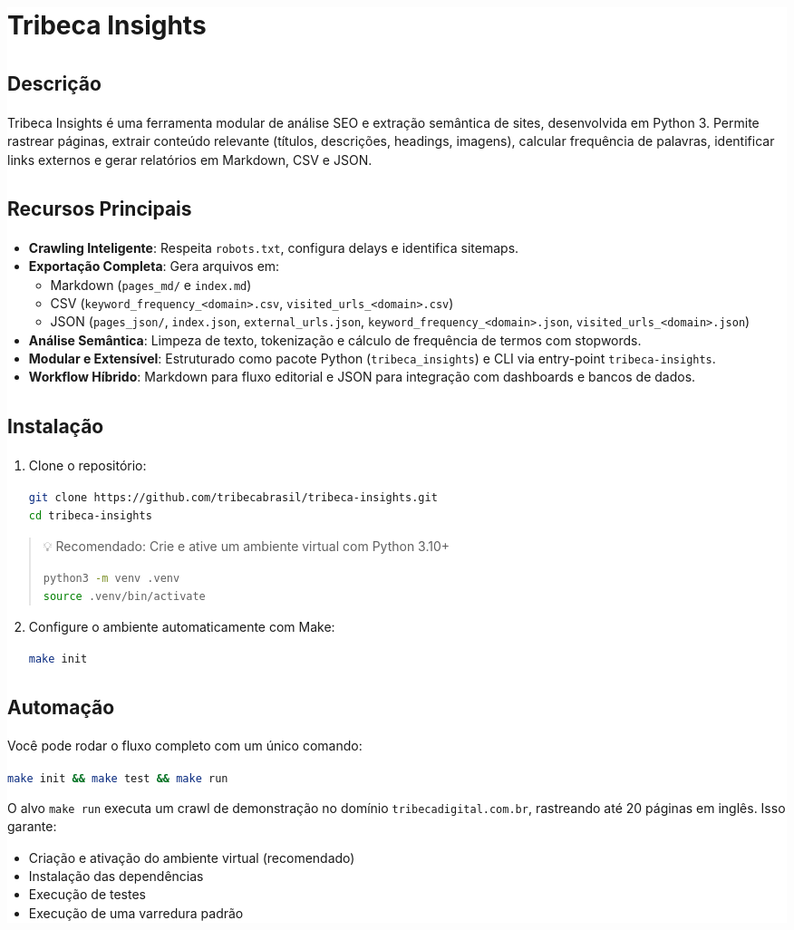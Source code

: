 # Tribeca Insights

## Descrição
Tribeca Insights é uma ferramenta modular de análise SEO e extração semântica de sites, desenvolvida em Python 3. Permite rastrear páginas, extrair conteúdo relevante (títulos, descrições, headings, imagens), calcular frequência de palavras, identificar links externos e gerar relatórios em Markdown, CSV e JSON.

## Recursos Principais
- **Crawling Inteligente**: Respeita `robots.txt`, configura delays e identifica sitemaps.
- **Exportação Completa**: Gera arquivos em:
  - Markdown (`pages_md/` e `index.md`)
  - CSV (`keyword_frequency_<domain>.csv`, `visited_urls_<domain>.csv`)
  - JSON (`pages_json/`, `index.json`, `external_urls.json`, `keyword_frequency_<domain>.json`, `visited_urls_<domain>.json`)
- **Análise Semântica**: Limpeza de texto, tokenização e cálculo de frequência de termos com stopwords.
- **Modular e Extensível**: Estruturado como pacote Python (`tribeca_insights`) e CLI via entry-point `tribeca-insights`.
- **Workflow Híbrido**: Markdown para fluxo editorial e JSON para integração com dashboards e bancos de dados.

## Instalação

1. Clone o repositório:
   ```bash
   git clone https://github.com/tribecabrasil/tribeca-insights.git
   cd tribeca-insights
   ```

> 💡 Recomendado: Crie e ative um ambiente virtual com Python 3.10+
> 
> ```bash
> python3 -m venv .venv
> source .venv/bin/activate
> ```

2. Configure o ambiente automaticamente com Make:
   ```bash
   make init
   ```

## Automação

Você pode rodar o fluxo completo com um único comando:
```bash
make init && make test && make run
```

O alvo `make run` executa um crawl de demonstração no domínio
`tribecadigital.com.br`, rastreando até 20 páginas em inglês. Isso garante:
- Criação e ativação do ambiente virtual (recomendado)
- Instalação das dependências
- Execução de testes
- Execução de uma varredura padrão
